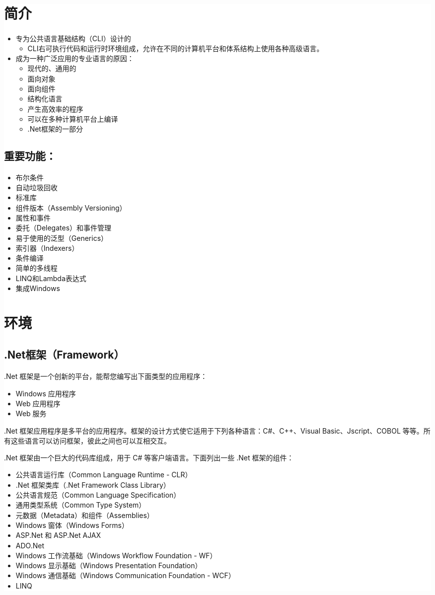# 简介

- 专为公共语言基础结构（CLI）设计的
  - CLI右可执行代码和运行时环境组成，允许在不同的计算机平台和体系结构上使用各种高级语言。
- 成为一种广泛应用的专业语言的原因：
  - 现代的、通用的
  - 面向对象
  - 面向组件
  - 结构化语言
  - 产生高效率的程序
  - 可以在多种计算机平台上编译
  - .Net框架的一部分



## 重要功能：

- 布尔条件
- 自动垃圾回收
- 标准库
- 组件版本（Assembly Versioning）
- 属性和事件
- 委托（Delegates）和事件管理
- 易于使用的泛型（Generics）
- 索引器（Indexers）
- 条件编译
- 简单的多线程
- LINQ和Lambda表达式
- 集成Windows



# 环境

## .Net框架（Framework）

.Net 框架是一个创新的平台，能帮您编写出下面类型的应用程序：

- Windows 应用程序
- Web 应用程序
- Web 服务



.Net 框架应用程序是多平台的应用程序。框架的设计方式使它适用于下列各种语言：C#、C++、Visual Basic、Jscript、COBOL 等等。所有这些语言可以访问框架，彼此之间也可以互相交互。

.Net 框架由一个巨大的代码库组成，用于 C# 等客户端语言。下面列出一些 .Net 框架的组件：

- 公共语言运行库（Common Language Runtime - CLR）
- .Net 框架类库（.Net Framework Class Library）
- 公共语言规范（Common Language Specification）
- 通用类型系统（Common Type System）
- 元数据（Metadata）和组件（Assemblies）
- Windows 窗体（Windows Forms）
- ASP.Net 和 ASP.Net AJAX
- ADO.Net
- Windows 工作流基础（Windows Workflow Foundation - WF）
- Windows 显示基础（Windows Presentation Foundation）
- Windows 通信基础（Windows Communication Foundation - WCF）
- LINQ
